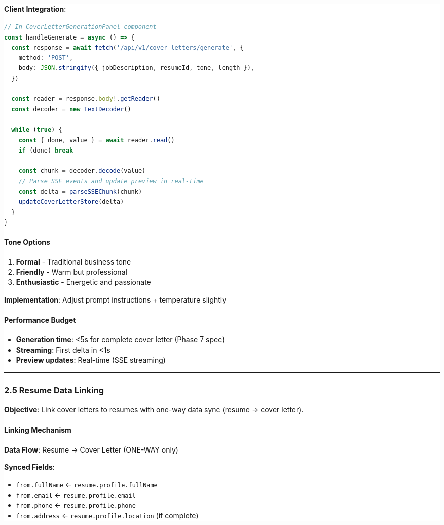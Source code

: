 **Client Integration**:

```typescript
// In CoverLetterGenerationPanel component
const handleGenerate = async () => {
  const response = await fetch('/api/v1/cover-letters/generate', {
    method: 'POST',
    body: JSON.stringify({ jobDescription, resumeId, tone, length }),
  })

  const reader = response.body!.getReader()
  const decoder = new TextDecoder()

  while (true) {
    const { done, value } = await reader.read()
    if (done) break

    const chunk = decoder.decode(value)
    // Parse SSE events and update preview in real-time
    const delta = parseSSEChunk(chunk)
    updateCoverLetterStore(delta)
  }
}
```

#### Tone Options

1. **Formal** - Traditional business tone
2. **Friendly** - Warm but professional
3. **Enthusiastic** - Energetic and passionate

**Implementation**: Adjust prompt instructions + temperature slightly

#### Performance Budget

- **Generation time**: <5s for complete cover letter (Phase 7 spec)
- **Streaming**: First delta in <1s
- **Preview updates**: Real-time (SSE streaming)

---

### 2.5 Resume Data Linking

**Objective**: Link cover letters to resumes with one-way data sync (resume → cover letter).

#### Linking Mechanism

**Data Flow**: Resume → Cover Letter (ONE-WAY only)

**Synced Fields**:
- `from.fullName` ← `resume.profile.fullName`
- `from.email` ← `resume.profile.email`
- `from.phone` ← `resume.profile.phone`
- `from.address` ← `resume.profile.location` (if complete)
